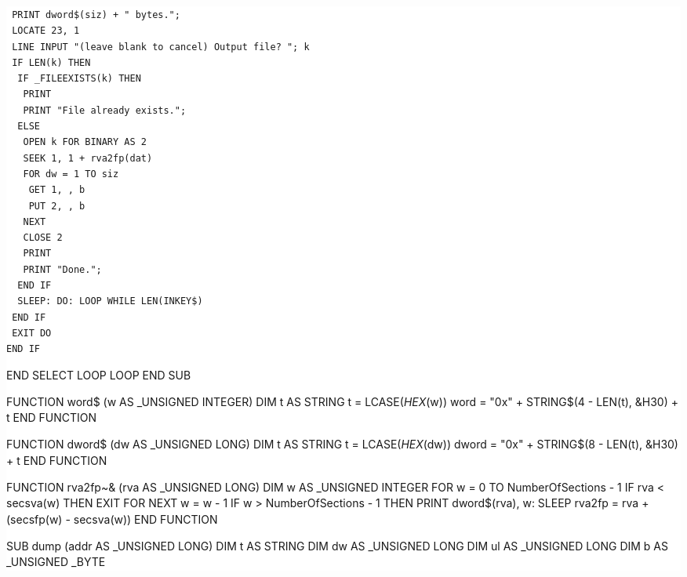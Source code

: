      PRINT dword$(siz) + " bytes.";
     LOCATE 23, 1
     LINE INPUT "(leave blank to cancel) Output file? "; k
     IF LEN(k) THEN
      IF _FILEEXISTS(k) THEN
       PRINT
       PRINT "File already exists.";
      ELSE
       OPEN k FOR BINARY AS 2
       SEEK 1, 1 + rva2fp(dat)
       FOR dw = 1 TO siz
        GET 1, , b
        PUT 2, , b
       NEXT
       CLOSE 2
       PRINT
       PRINT "Done.";
      END IF
      SLEEP: DO: LOOP WHILE LEN(INKEY$)
     END IF
     EXIT DO
    END IF
  END SELECT
 LOOP
LOOP
END SUB

FUNCTION word$ (w AS _UNSIGNED INTEGER)
DIM t AS STRING
t = LCASE$(HEX$(w))
word = "0x" + STRING$(4 - LEN(t), &H30) + t
END FUNCTION

FUNCTION dword$ (dw AS _UNSIGNED LONG)
DIM t AS STRING
t = LCASE$(HEX$(dw))
dword = "0x" + STRING$(8 - LEN(t), &H30) + t
END FUNCTION

FUNCTION rva2fp~& (rva AS _UNSIGNED LONG)
DIM w AS _UNSIGNED INTEGER
FOR w = 0 TO NumberOfSections - 1
 IF rva < secsva(w) THEN EXIT FOR
NEXT
w = w - 1
IF w > NumberOfSections - 1 THEN PRINT dword$(rva), w: SLEEP
rva2fp = rva + (secsfp(w) - secsva(w))
END FUNCTION

SUB dump (addr AS _UNSIGNED LONG)
DIM t AS STRING
DIM dw AS _UNSIGNED LONG
DIM ul AS _UNSIGNED LONG
DIM b AS _UNSIGNED _BYTE
